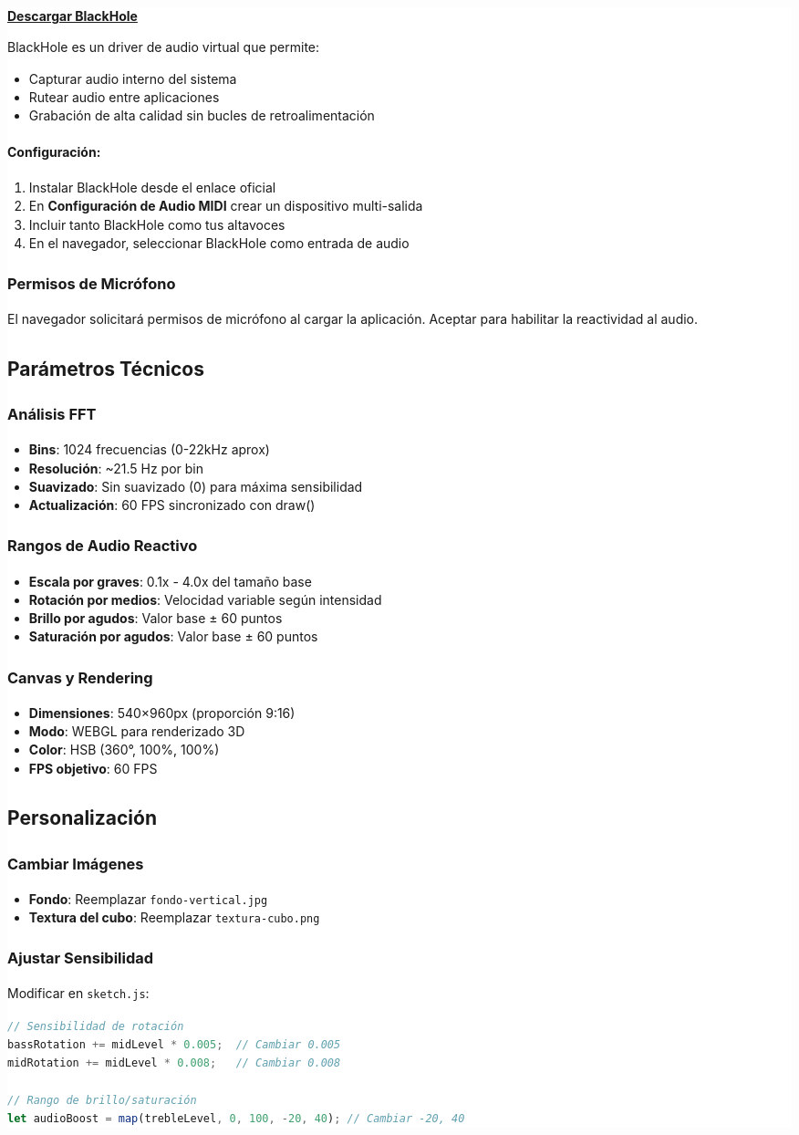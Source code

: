 **[Descargar BlackHole](https://github.com/ExistentialAudio/BlackHole)**

BlackHole es un driver de audio virtual que permite:
- Capturar audio interno del sistema
- Rutear audio entre aplicaciones
- Grabación de alta calidad sin bucles de retroalimentación

#### Configuración:
1. Instalar BlackHole desde el enlace oficial
2. En **Configuración de Audio MIDI** crear un dispositivo multi-salida
3. Incluir tanto BlackHole como tus altavoces
4. En el navegador, seleccionar BlackHole como entrada de audio

### Permisos de Micrófono
El navegador solicitará permisos de micrófono al cargar la aplicación. Aceptar para habilitar la reactividad al audio.

## Parámetros Técnicos

### Análisis FFT
- **Bins**: 1024 frecuencias (0-22kHz aprox)
- **Resolución**: ~21.5 Hz por bin
- **Suavizado**: Sin suavizado (0) para máxima sensibilidad
- **Actualización**: 60 FPS sincronizado con draw()

### Rangos de Audio Reactivo
- **Escala por graves**: 0.1x - 4.0x del tamaño base
- **Rotación por medios**: Velocidad variable según intensidad
- **Brillo por agudos**: Valor base ± 60 puntos
- **Saturación por agudos**: Valor base ± 60 puntos

### Canvas y Rendering
- **Dimensiones**: 540×960px (proporción 9:16)
- **Modo**: WEBGL para renderizado 3D
- **Color**: HSB (360°, 100%, 100%)
- **FPS objetivo**: 60 FPS

## Personalización

### Cambiar Imágenes
- **Fondo**: Reemplazar `fondo-vertical.jpg`
- **Textura del cubo**: Reemplazar `textura-cubo.png`

### Ajustar Sensibilidad
Modificar en `sketch.js`:
```javascript
// Sensibilidad de rotación
bassRotation += midLevel * 0.005;  // Cambiar 0.005
midRotation += midLevel * 0.008;   // Cambiar 0.008

// Rango de brillo/saturación
let audioBoost = map(trebleLevel, 0, 100, -20, 40); // Cambiar -20, 40
```
